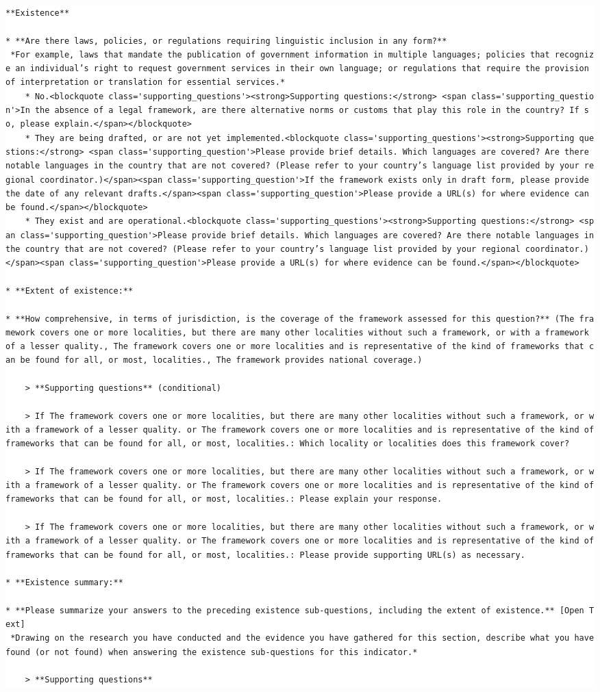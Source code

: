     **Existence**
    
    * **Are there laws, policies, or regulations requiring linguistic inclusion in any form?**
     *For example, laws that mandate the publication of government information in multiple languages; policies that recognize an individual’s right to request government services in their own language; or regulations that require the provision of interpretation or translation for essential services.*
        * No.<blockquote class='supporting_questions'><strong>Supporting questions:</strong> <span class='supporting_question'>In the absence of a legal framework, are there alternative norms or customs that play this role in the country? If so, please explain.</span></blockquote>
        * They are being drafted, or are not yet implemented.<blockquote class='supporting_questions'><strong>Supporting questions:</strong> <span class='supporting_question'>Please provide brief details. Which languages are covered? Are there notable languages in the country that are not covered? (Please refer to your country’s language list provided by your regional coordinator.)</span><span class='supporting_question'>If the framework exists only in draft form, please provide the date of any relevant drafts.</span><span class='supporting_question'>Please provide a URL(s) for where evidence can be found.</span></blockquote>
        * They exist and are operational.<blockquote class='supporting_questions'><strong>Supporting questions:</strong> <span class='supporting_question'>Please provide brief details. Which languages are covered? Are there notable languages in the country that are not covered? (Please refer to your country’s language list provided by your regional coordinator.)</span><span class='supporting_question'>Please provide a URL(s) for where evidence can be found.</span></blockquote>
    
    * **Extent of existence:**
    
    * **How comprehensive, in terms of jurisdiction, is the coverage of the framework assessed for this question?** (The framework covers one or more localities, but there are many other localities without such a framework, or with a framework of a lesser quality., The framework covers one or more localities and is representative of the kind of frameworks that can be found for all, or most, localities., The framework provides national coverage.)
    
        > **Supporting questions** (conditional)
    
        > If The framework covers one or more localities, but there are many other localities without such a framework, or with a framework of a lesser quality. or The framework covers one or more localities and is representative of the kind of frameworks that can be found for all, or most, localities.: Which locality or localities does this framework cover?
    
        > If The framework covers one or more localities, but there are many other localities without such a framework, or with a framework of a lesser quality. or The framework covers one or more localities and is representative of the kind of frameworks that can be found for all, or most, localities.: Please explain your response.
    
        > If The framework covers one or more localities, but there are many other localities without such a framework, or with a framework of a lesser quality. or The framework covers one or more localities and is representative of the kind of frameworks that can be found for all, or most, localities.: Please provide supporting URL(s) as necessary. 
    
    * **Existence summary:**
    
    * **Please summarize your answers to the preceding existence sub-questions, including the extent of existence.** [Open Text] 
     *Drawing on the research you have conducted and the evidence you have gathered for this section, describe what you have found (or not found) when answering the existence sub-questions for this indicator.*
    
        > **Supporting questions**
    